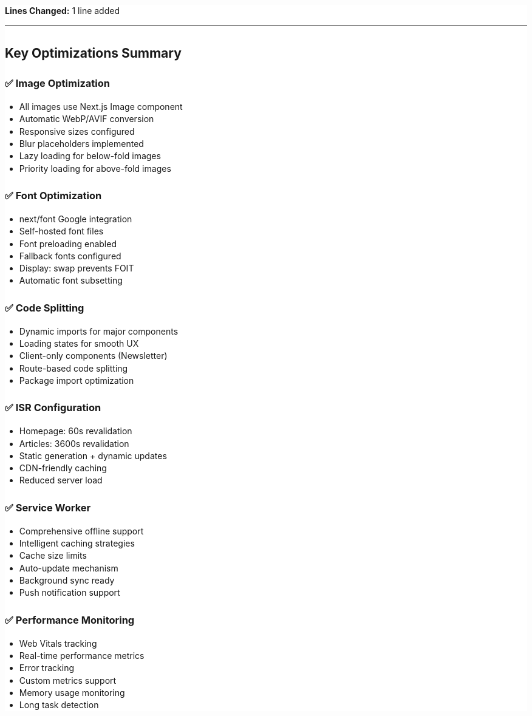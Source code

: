 **Lines Changed:** 1 line added

---

## Key Optimizations Summary

### ✅ Image Optimization
- All images use Next.js Image component
- Automatic WebP/AVIF conversion
- Responsive sizes configured
- Blur placeholders implemented
- Lazy loading for below-fold images
- Priority loading for above-fold images

### ✅ Font Optimization
- next/font Google integration
- Self-hosted font files
- Font preloading enabled
- Fallback fonts configured
- Display: swap prevents FOIT
- Automatic font subsetting

### ✅ Code Splitting
- Dynamic imports for major components
- Loading states for smooth UX
- Client-only components (Newsletter)
- Route-based code splitting
- Package import optimization

### ✅ ISR Configuration
- Homepage: 60s revalidation
- Articles: 3600s revalidation
- Static generation + dynamic updates
- CDN-friendly caching
- Reduced server load

### ✅ Service Worker
- Comprehensive offline support
- Intelligent caching strategies
- Cache size limits
- Auto-update mechanism
- Background sync ready
- Push notification support

### ✅ Performance Monitoring
- Web Vitals tracking
- Real-time performance metrics
- Error tracking
- Custom metrics support
- Memory usage monitoring
- Long task detection
